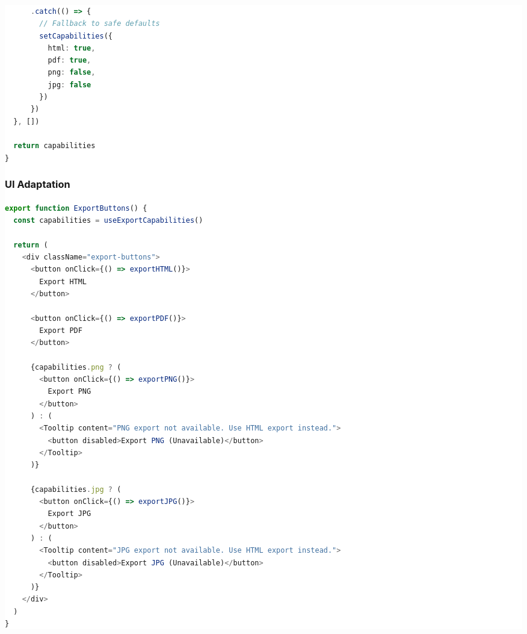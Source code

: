 ```typescript
      .catch(() => {
        // Fallback to safe defaults
        setCapabilities({
          html: true,
          pdf: true,
          png: false,
          jpg: false
        })
      })
  }, [])
  
  return capabilities
}
```

### UI Adaptation

```typescript
export function ExportButtons() {
  const capabilities = useExportCapabilities()
  
  return (
    <div className="export-buttons">
      <button onClick={() => exportHTML()}>
        Export HTML
      </button>
      
      <button onClick={() => exportPDF()}>
        Export PDF
      </button>
      
      {capabilities.png ? (
        <button onClick={() => exportPNG()}>
          Export PNG
        </button>
      ) : (
        <Tooltip content="PNG export not available. Use HTML export instead.">
          <button disabled>Export PNG (Unavailable)</button>
        </Tooltip>
      )}
      
      {capabilities.jpg ? (
        <button onClick={() => exportJPG()}>
          Export JPG
        </button>
      ) : (
        <Tooltip content="JPG export not available. Use HTML export instead.">
          <button disabled>Export JPG (Unavailable)</button>
        </Tooltip>
      )}
    </div>
  )
}
```
